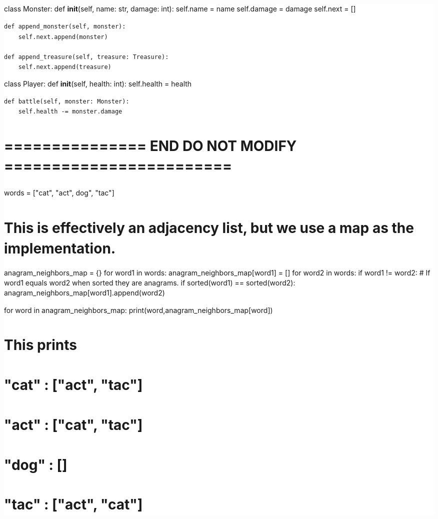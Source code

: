 class Monster:
    def __init__(self, name: str, damage: int):
        self.name = name 
        self.damage = damage 
        self.next = []

    def append_monster(self, monster):
        self.next.append(monster)

    def append_treasure(self, treasure: Treasure):
        self.next.append(treasure)

class Player:
    def __init__(self, health: int):
        self.health = health 
    
    def battle(self, monster: Monster):
        self.health -= monster.damage
# =============== END DO NOT MODIFY ========================


#####


words = ["cat", "act", dog", "tac"]

# This is effectively an adjacency list, but we use a map as the implementation.
anagram_neighbors_map = {}
for word1 in words:
  anagram_neighbors_map[word1] = []
  for word2 in words:
    if word1 != word2:
      # If word1 equals word2 when sorted they are anagrams.
      if sorted(word1) == sorted(word2):
        anagram_neighbors_map[word1].append(word2)

for word in anagram_neighbors_map:
  print(word,anagram_neighbors_map[word])

# This prints
# "cat" : ["act", "tac"]
# "act" : ["cat", "tac"]
# "dog" : []
# "tac" : ["act", "cat"]

